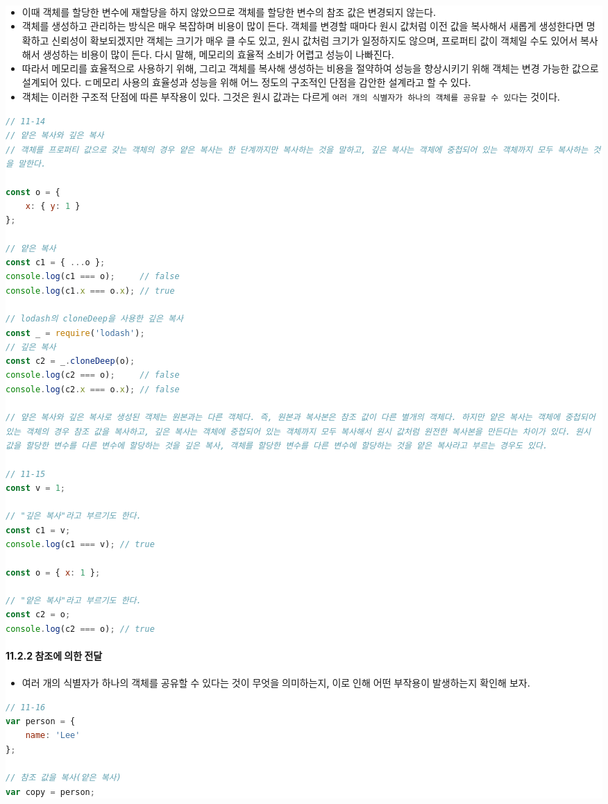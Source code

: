 * 이때 객체를 할당한 변수에 재할당을 하지 않았으므로 객체를 할당한 변수의 참조 값은 변경되지 않는다.
* 객체를 생성하고 관리하는 방식은 매우 복잡하며 비용이 많이 든다. 객체를 변경할 때마다 원시 값처럼 이전 값을 복사해서 새롭게 생성한다면 명확하고 신뢰성이 확보되겠지만 객체는 크기가 매우 클 수도 있고, 원시 값처럼 크기가 일정하지도 않으며, 프로퍼티 값이 객체일 수도 있어서 복사해서 생성하는 비용이 많이 든다. 다시 말해, 메모리의 효율적 소비가 어렵고 성능이 나빠진다.
* 따라서 메모리를 효율적으로 사용하기 위해, 그리고 객체를 복사해 생성하는 비용을 절약하여 성능을 향상시키기 위해 객체는 변경 가능한 값으로 설계되어 있다. ㄷ메모리 사용의 효율성과 성능을 위해 어느 정도의 구조적인 단점을 감안한 설계라고 할 수 있다.
* 객체는 이러한 구조적 단점에 따른 부작용이 있다. 그것은 원시 값과는 다르게 `여러 개의 식별자가 하나의 객체를 공유할 수 있다`는 것이다.

```javascript
// 11-14
// 얕은 복사와 깊은 복사
// 객체를 프로퍼티 값으로 갖는 객체의 경우 얕은 복사는 한 단계까지만 복사하는 것을 말하고, 깊은 복사는 객체에 중첩되어 있는 객체까지 모두 복사하는 것을 말한다.

const o = {
    x: { y: 1 }
};

// 얕은 복사
const c1 = { ...o };
console.log(c1 === o);     // false
console.log(c1.x === o.x); // true

// lodash의 cloneDeep을 사용한 깊은 복사
const _ = require('lodash');
// 깊은 복사
const c2 = _.cloneDeep(o);
console.log(c2 === o);     // false
console.log(c2.x === o.x); // false

// 얖은 복사와 깊은 복사로 생성된 객체는 원본과는 다른 객체다. 즉, 원본과 복사본은 참조 값이 다른 별개의 객체다. 하지만 얕은 복사는 객체에 중첩되어 있는 객체의 경우 참조 값을 복사하고, 깊은 복사는 객체에 중첩되어 있는 객체까지 모두 복사해서 원시 값처럼 원전한 복사본을 만든다는 차이가 있다. 원시 값을 할당한 변수를 다른 변수에 할당하는 것을 깊은 복사, 객체를 할당한 변수를 다른 변수에 할당하는 것을 얕은 복사라고 부르는 경우도 있다.

// 11-15
const v = 1;

// "깊은 복사"라고 부르기도 한다.
const c1 = v;
console.log(c1 === v); // true

const o = { x: 1 };

// "얕은 복사"라고 부르기도 한다.
const c2 = o;
console.log(c2 === o); // true
```

#### 11.2.2 참조에 의한 전달

* 여러 개의 식별자가 하나의 객체를 공유할 수 있다는 것이 무엇을 의미하는지, 이로 인해 어떤 부작용이 발생하는지 확인해 보자.

```javascript
// 11-16
var person = {
    name: 'Lee'
};

// 참조 값을 복사(얕은 복사)
var copy = person;
```
